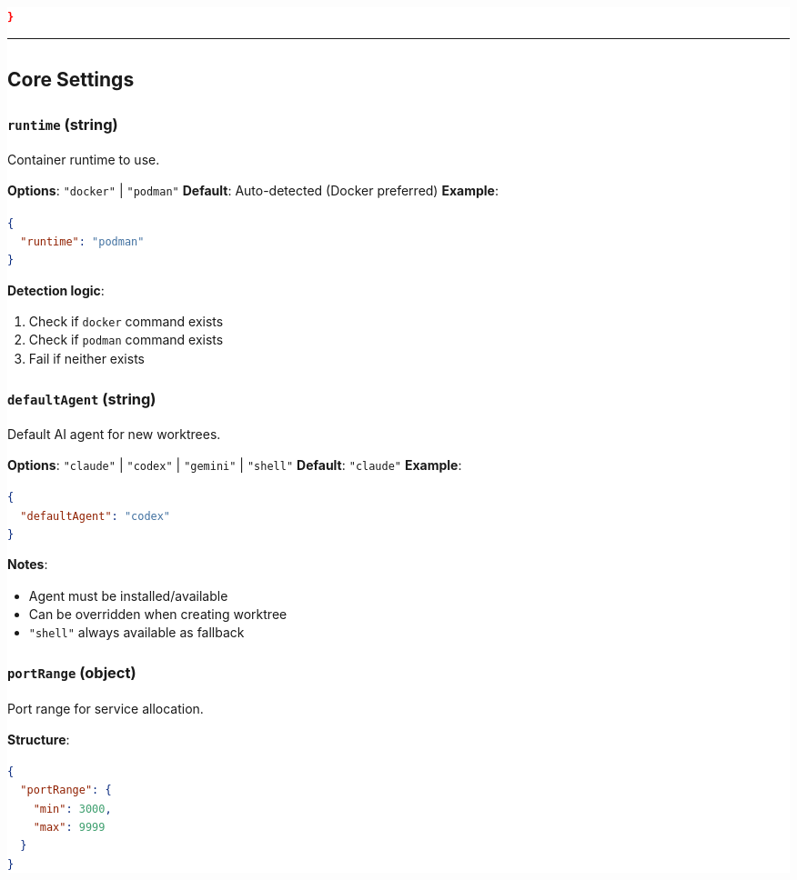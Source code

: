 ```json
}
```

---

## Core Settings

### `runtime` (string)

Container runtime to use.

**Options**: `"docker"` | `"podman"`
**Default**: Auto-detected (Docker preferred)
**Example**:
```json
{
  "runtime": "podman"
}
```

**Detection logic**:
1. Check if `docker` command exists
2. Check if `podman` command exists
3. Fail if neither exists

### `defaultAgent` (string)

Default AI agent for new worktrees.

**Options**: `"claude"` | `"codex"` | `"gemini"` | `"shell"`
**Default**: `"claude"`
**Example**:
```json
{
  "defaultAgent": "codex"
}
```

**Notes**:
- Agent must be installed/available
- Can be overridden when creating worktree
- `"shell"` always available as fallback

### `portRange` (object)

Port range for service allocation.

**Structure**:
```json
{
  "portRange": {
    "min": 3000,
    "max": 9999
  }
}
```

